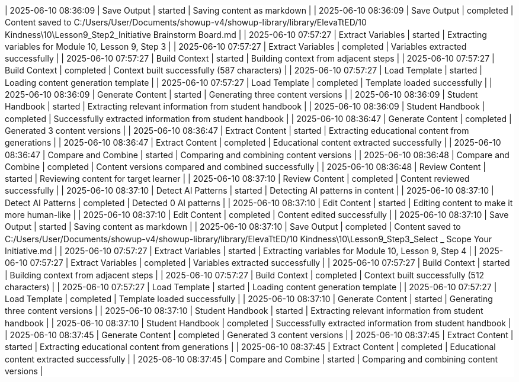 | 2025-06-10 08:36:09 | Save Output | started | Saving content as markdown |
| 2025-06-10 08:36:09 | Save Output | completed | Content saved to C:/Users/User/Documents/showup-v4/showup-library/library/ElevaTtED/10 Kindness\10\Lesson9_Step2_Initiative Brainstorm Board.md |
| 2025-06-10 07:57:27 | Extract Variables | started | Extracting variables for Module 10, Lesson 9, Step 3 |
| 2025-06-10 07:57:27 | Extract Variables | completed | Variables extracted successfully |
| 2025-06-10 07:57:27 | Build Context | started | Building context from adjacent steps |
| 2025-06-10 07:57:27 | Build Context | completed | Context built successfully (587 characters) |
| 2025-06-10 07:57:27 | Load Template | started | Loading content generation template |
| 2025-06-10 07:57:27 | Load Template | completed | Template loaded successfully |
| 2025-06-10 08:36:09 | Generate Content | started | Generating three content versions |
| 2025-06-10 08:36:09 | Student Handbook | started | Extracting relevant information from student handbook |
| 2025-06-10 08:36:09 | Student Handbook | completed | Successfully extracted information from student handbook |
| 2025-06-10 08:36:47 | Generate Content | completed | Generated 3 content versions |
| 2025-06-10 08:36:47 | Extract Content | started | Extracting educational content from generations |
| 2025-06-10 08:36:47 | Extract Content | completed | Educational content extracted successfully |
| 2025-06-10 08:36:47 | Compare and Combine | started | Comparing and combining content versions |
| 2025-06-10 08:36:48 | Compare and Combine | completed | Content versions compared and combined successfully |
| 2025-06-10 08:36:48 | Review Content | started | Reviewing content for target learner |
| 2025-06-10 08:37:10 | Review Content | completed | Content reviewed successfully |
| 2025-06-10 08:37:10 | Detect AI Patterns | started | Detecting AI patterns in content |
| 2025-06-10 08:37:10 | Detect AI Patterns | completed | Detected 0 AI patterns |
| 2025-06-10 08:37:10 | Edit Content | started | Editing content to make it more human-like |
| 2025-06-10 08:37:10 | Edit Content | completed | Content edited successfully |
| 2025-06-10 08:37:10 | Save Output | started | Saving content as markdown |
| 2025-06-10 08:37:10 | Save Output | completed | Content saved to C:/Users/User/Documents/showup-v4/showup-library/library/ElevaTtED/10 Kindness\10\Lesson9_Step3_Select _ Scope Your Initiative.md |
| 2025-06-10 07:57:27 | Extract Variables | started | Extracting variables for Module 10, Lesson 9, Step 4 |
| 2025-06-10 07:57:27 | Extract Variables | completed | Variables extracted successfully |
| 2025-06-10 07:57:27 | Build Context | started | Building context from adjacent steps |
| 2025-06-10 07:57:27 | Build Context | completed | Context built successfully (512 characters) |
| 2025-06-10 07:57:27 | Load Template | started | Loading content generation template |
| 2025-06-10 07:57:27 | Load Template | completed | Template loaded successfully |
| 2025-06-10 08:37:10 | Generate Content | started | Generating three content versions |
| 2025-06-10 08:37:10 | Student Handbook | started | Extracting relevant information from student handbook |
| 2025-06-10 08:37:10 | Student Handbook | completed | Successfully extracted information from student handbook |
| 2025-06-10 08:37:45 | Generate Content | completed | Generated 3 content versions |
| 2025-06-10 08:37:45 | Extract Content | started | Extracting educational content from generations |
| 2025-06-10 08:37:45 | Extract Content | completed | Educational content extracted successfully |
| 2025-06-10 08:37:45 | Compare and Combine | started | Comparing and combining content versions |